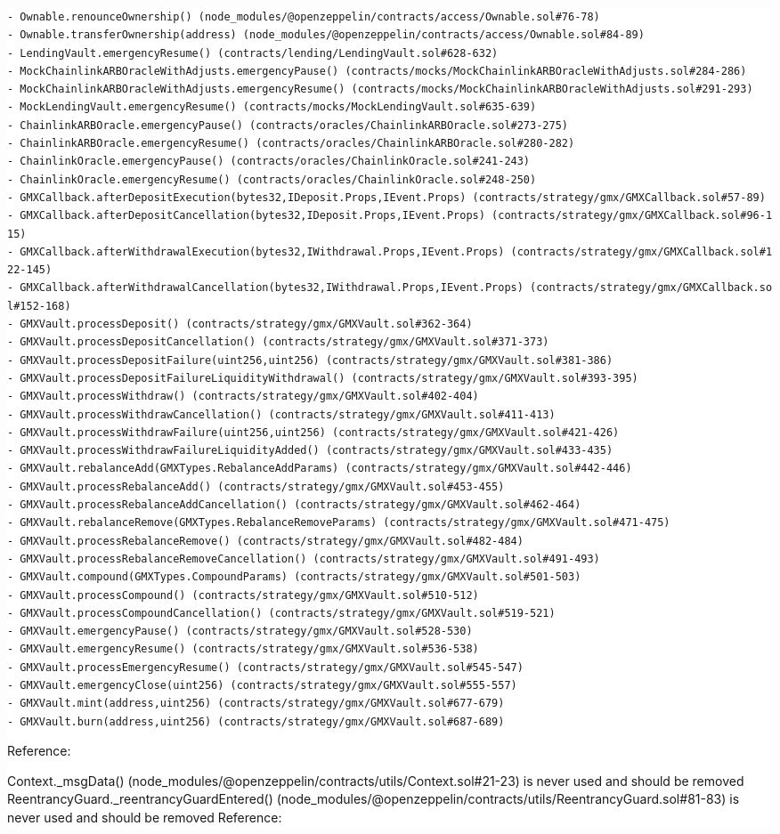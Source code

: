 	- Ownable.renounceOwnership() (node_modules/@openzeppelin/contracts/access/Ownable.sol#76-78)
	- Ownable.transferOwnership(address) (node_modules/@openzeppelin/contracts/access/Ownable.sol#84-89)
	- LendingVault.emergencyResume() (contracts/lending/LendingVault.sol#628-632)
	- MockChainlinkARBOracleWithAdjusts.emergencyPause() (contracts/mocks/MockChainlinkARBOracleWithAdjusts.sol#284-286)
	- MockChainlinkARBOracleWithAdjusts.emergencyResume() (contracts/mocks/MockChainlinkARBOracleWithAdjusts.sol#291-293)
	- MockLendingVault.emergencyResume() (contracts/mocks/MockLendingVault.sol#635-639)
	- ChainlinkARBOracle.emergencyPause() (contracts/oracles/ChainlinkARBOracle.sol#273-275)
	- ChainlinkARBOracle.emergencyResume() (contracts/oracles/ChainlinkARBOracle.sol#280-282)
	- ChainlinkOracle.emergencyPause() (contracts/oracles/ChainlinkOracle.sol#241-243)
	- ChainlinkOracle.emergencyResume() (contracts/oracles/ChainlinkOracle.sol#248-250)
	- GMXCallback.afterDepositExecution(bytes32,IDeposit.Props,IEvent.Props) (contracts/strategy/gmx/GMXCallback.sol#57-89)
	- GMXCallback.afterDepositCancellation(bytes32,IDeposit.Props,IEvent.Props) (contracts/strategy/gmx/GMXCallback.sol#96-115)
	- GMXCallback.afterWithdrawalExecution(bytes32,IWithdrawal.Props,IEvent.Props) (contracts/strategy/gmx/GMXCallback.sol#122-145)
	- GMXCallback.afterWithdrawalCancellation(bytes32,IWithdrawal.Props,IEvent.Props) (contracts/strategy/gmx/GMXCallback.sol#152-168)
	- GMXVault.processDeposit() (contracts/strategy/gmx/GMXVault.sol#362-364)
	- GMXVault.processDepositCancellation() (contracts/strategy/gmx/GMXVault.sol#371-373)
	- GMXVault.processDepositFailure(uint256,uint256) (contracts/strategy/gmx/GMXVault.sol#381-386)
	- GMXVault.processDepositFailureLiquidityWithdrawal() (contracts/strategy/gmx/GMXVault.sol#393-395)
	- GMXVault.processWithdraw() (contracts/strategy/gmx/GMXVault.sol#402-404)
	- GMXVault.processWithdrawCancellation() (contracts/strategy/gmx/GMXVault.sol#411-413)
	- GMXVault.processWithdrawFailure(uint256,uint256) (contracts/strategy/gmx/GMXVault.sol#421-426)
	- GMXVault.processWithdrawFailureLiquidityAdded() (contracts/strategy/gmx/GMXVault.sol#433-435)
	- GMXVault.rebalanceAdd(GMXTypes.RebalanceAddParams) (contracts/strategy/gmx/GMXVault.sol#442-446)
	- GMXVault.processRebalanceAdd() (contracts/strategy/gmx/GMXVault.sol#453-455)
	- GMXVault.processRebalanceAddCancellation() (contracts/strategy/gmx/GMXVault.sol#462-464)
	- GMXVault.rebalanceRemove(GMXTypes.RebalanceRemoveParams) (contracts/strategy/gmx/GMXVault.sol#471-475)
	- GMXVault.processRebalanceRemove() (contracts/strategy/gmx/GMXVault.sol#482-484)
	- GMXVault.processRebalanceRemoveCancellation() (contracts/strategy/gmx/GMXVault.sol#491-493)
	- GMXVault.compound(GMXTypes.CompoundParams) (contracts/strategy/gmx/GMXVault.sol#501-503)
	- GMXVault.processCompound() (contracts/strategy/gmx/GMXVault.sol#510-512)
	- GMXVault.processCompoundCancellation() (contracts/strategy/gmx/GMXVault.sol#519-521)
	- GMXVault.emergencyPause() (contracts/strategy/gmx/GMXVault.sol#528-530)
	- GMXVault.emergencyResume() (contracts/strategy/gmx/GMXVault.sol#536-538)
	- GMXVault.processEmergencyResume() (contracts/strategy/gmx/GMXVault.sol#545-547)
	- GMXVault.emergencyClose(uint256) (contracts/strategy/gmx/GMXVault.sol#555-557)
	- GMXVault.mint(address,uint256) (contracts/strategy/gmx/GMXVault.sol#677-679)
	- GMXVault.burn(address,uint256) (contracts/strategy/gmx/GMXVault.sol#687-689)
Reference:  

Context._msgData() (node_modules/@openzeppelin/contracts/utils/Context.sol#21-23) is never used and should be removed
ReentrancyGuard._reentrancyGuardEntered() (node_modules/@openzeppelin/contracts/utils/ReentrancyGuard.sol#81-83) is never used and should be removed
Reference:  
